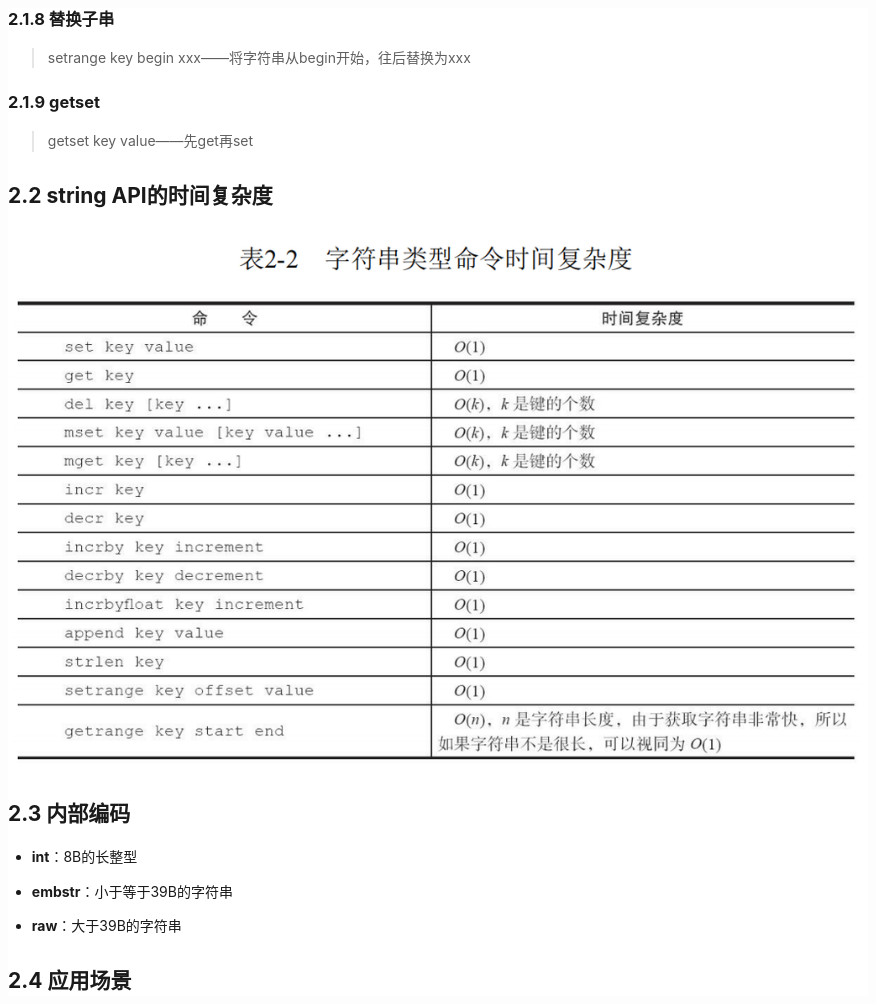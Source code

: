 ### 2.1.8 替换子串

>setrange key begin xxx——将字符串从begin开始，往后替换为xxx

### 2.1.9 getset

>getset key value——先get再set



## 2.2 string API的时间复杂度

![string](p/string.png)



## 2.3 内部编码

* **int**：8B的长整型

* **embstr**：小于等于39B的字符串
* **raw**：大于39B的字符串

## 2.4 应用场景
